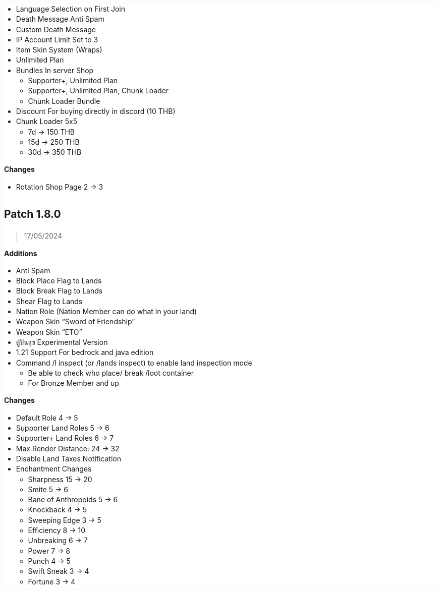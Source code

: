 - Language Selection on First Join
- Death Message Anti Spam
- Custom Death Message
- IP Account Limit Set to 3
- Item Skin System (Wraps)
- Unlimited Plan
- Bundles In server Shop
    - Supporter+, Unlimited Plan
    - Supporter+, Unlimited Plan, Chunk Loader
    - Chunk Loader Bundle
- Discount For buying directly in discord (10 THB)
- Chunk Loader 5x5
    - 7d → 150 THB
    - 15d → 250 THB
    - 30d → 350 THB

**Changes**

- Rotation Shop Page 2 → 3

## Patch 1.8.0

> 17/05/2024
> 

**Additions**

- Anti Spam
- Block Place Flag to Lands
- Block Break Flag to Lands
- Shear Flag to Lands
- Nation Role (Nation Member can do what in your land)
- Weapon Skin “Sword of Friendship”
- Weapon Skin “ETO”
- ตู้ปันสุข Experimental Version
- 1.21 Support For bedrock and java edition
- Command /l inspect (or /lands inspect) to enable land inspection mode
    - Be able to check who place/ break /loot container
    - For Bronze Member and up

**Changes**

- Default Role 4 → 5
- Supporter Land Roles 5 → 6
- Supporter+ Land Roles 6 → 7
- Max Render Distance: 24 → 32
- Disable Land Taxes Notification
- Enchantment Changes
    - Sharpness 15 → 20
    - Smite 5 → 6
    - Bane of Anthropoids 5 → 6
    - Knockback 4 → 5
    - Sweeping Edge 3 → 5
    - Efficiency  8 → 10
    - Unbreaking 6 → 7
    - Power 7 → 8
    - Punch 4 → 5
    - Swift Sneak 3 → 4
    - Fortune 3 → 4
